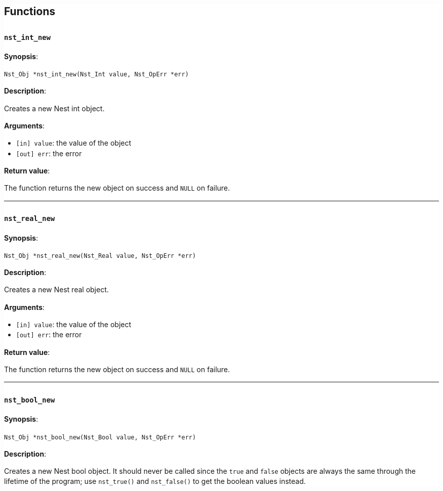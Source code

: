 ## Functions

### `nst_int_new`

**Synopsis**:

```better-c
Nst_Obj *nst_int_new(Nst_Int value, Nst_OpErr *err)
```

**Description**:

Creates a new Nest int object.

**Arguments**:

- `[in] value`: the value of the object
- `[out] err`: the error

**Return value**:

The function returns the new object on success and `NULL` on failure.

---

### `nst_real_new`

**Synopsis**:

```better-c
Nst_Obj *nst_real_new(Nst_Real value, Nst_OpErr *err)
```

**Description**:

Creates a new Nest real object.

**Arguments**:

- `[in] value`: the value of the object
- `[out] err`: the error

**Return value**:

The function returns the new object on success and `NULL` on failure.

---

### `nst_bool_new`

**Synopsis**:

```better-c
Nst_Obj *nst_bool_new(Nst_Bool value, Nst_OpErr *err)
```

**Description**:

Creates a new Nest bool object. It should never be called since the `true` and
`false` objects are always the same through the lifetime of the program; use
`nst_true()` and `nst_false()` to get the boolean values instead.
